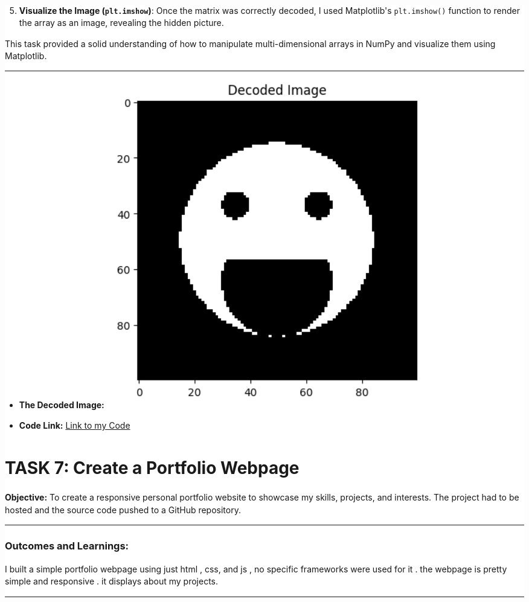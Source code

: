 5.  **Visualize the Image (`plt.imshow`)**: Once the matrix was correctly decoded, I used Matplotlib's `plt.imshow()` function to render the array as an image, revealing the hidden picture.

This task provided a solid understanding of how to manipulate multi-dimensional arrays in NumPy and visualize them using Matplotlib.

---

* **The Decoded Image:**
    ![Decoded Image](https://github.com/biradarvenkatesh01/MARVEL/blob/main/Level%2000/task06.png?raw=true)

* **Code Link:**
    [Link to my Code](https://github.com/biradarvenkatesh01/MARVEL/blob/main/Level%2000/Matrix%20Puzzle.ipynb)

# **TASK 7: Create a Portfolio Webpage**

**Objective:** To create a responsive personal portfolio website to showcase my skills, projects, and interests. The project had to be hosted and the source code pushed to a GitHub repository.

---

### **Outcomes and Learnings:**

I built a simple portfolio webpage using just html , css, and js , no specific frameworks were used for it . the webpage is pretty simple and responsive . it displays about my projects.

---